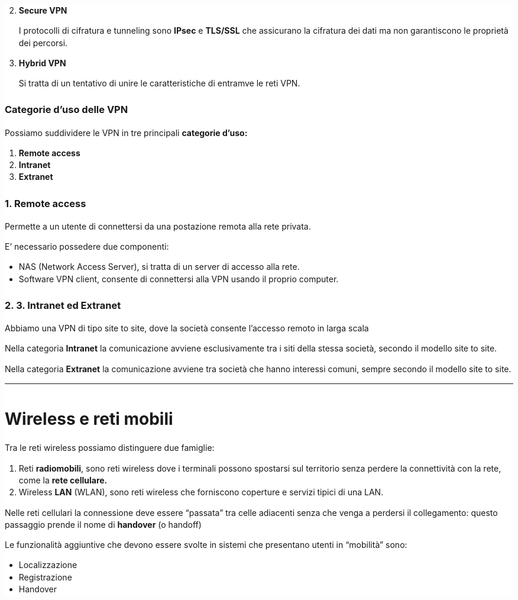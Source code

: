 2. **Secure VPN**
    
    I protocolli di cifratura e tunneling sono **IPsec** e **TLS/SSL** che assicurano la cifratura dei dati ma non garantiscono le proprietà dei percorsi.
    
3. **Hybrid VPN**
    
    Si tratta di un tentativo di unire le caratteristiche di entramve le reti VPN.
    

### Categorie d’uso delle VPN

Possiamo suddividere le VPN in tre principali **categorie d’uso:**

1. **Remote access**
2. **Intranet**
3. **Extranet**

### 1. Remote access

Permette a un utente di connettersi da una postazione remota alla rete privata. 

E’ necessario possedere due componenti:

- NAS (Network Access Server), si tratta di un server di accesso alla rete.
- Software VPN client, consente di connettersi alla VPN usando il proprio computer.

### 2. 3. Intranet ed Extranet

Abbiamo una VPN di tipo site to site, dove la società consente l’accesso remoto in larga scala

Nella categoria **Intranet** la comunicazione avviene esclusivamente tra i siti della stessa società, secondo il modello site to site.

Nella categoria **Extranet** la comunicazione avviene tra società che hanno interessi comuni, sempre secondo il modello site to site.

---

# Wireless e reti mobili

Tra le reti wireless possiamo distinguere due famiglie:

1. Reti **radiomobili**, sono reti wireless dove i terminali possono spostarsi sul territorio senza perdere la connettività con la rete, come la **rete cellulare.**
2. Wireless **LAN** (WLAN), sono reti wireless che forniscono coperture e servizi tipici di una LAN.

Nelle reti cellulari la connessione deve essere “passata” tra celle adiacenti senza che venga a perdersi il collegamento: questo passaggio prende il nome di **handover** (o handoff)

Le funzionalità aggiuntive che devono essere svolte in sistemi che presentano utenti in “mobilità” sono:

- Localizzazione
- Registrazione
- Handover
